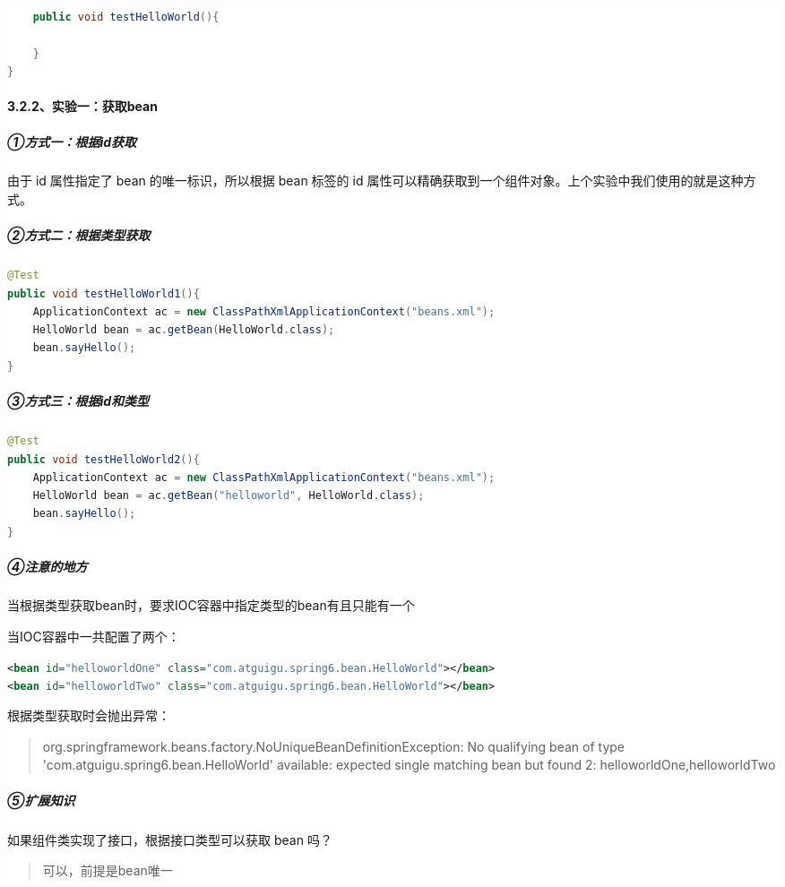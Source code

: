 ```java
    public void testHelloWorld(){
        
    }
}
```



#### 3.2.2、实验一：获取bean

##### ①方式一：根据id获取

由于 id 属性指定了 bean 的唯一标识，所以根据 bean 标签的 id 属性可以精确获取到一个组件对象。上个实验中我们使用的就是这种方式。

##### ②方式二：根据类型获取

```java
@Test
public void testHelloWorld1(){
	ApplicationContext ac = new ClassPathXmlApplicationContext("beans.xml");
    HelloWorld bean = ac.getBean(HelloWorld.class);
    bean.sayHello();
}
```

##### ③方式三：根据id和类型

```java
@Test
public void testHelloWorld2(){
	ApplicationContext ac = new ClassPathXmlApplicationContext("beans.xml");
    HelloWorld bean = ac.getBean("helloworld", HelloWorld.class);
    bean.sayHello();
}
```

##### ④注意的地方

当根据类型获取bean时，要求IOC容器中指定类型的bean有且只能有一个

当IOC容器中一共配置了两个：

```xml
<bean id="helloworldOne" class="com.atguigu.spring6.bean.HelloWorld"></bean>
<bean id="helloworldTwo" class="com.atguigu.spring6.bean.HelloWorld"></bean>
```

根据类型获取时会抛出异常：

> org.springframework.beans.factory.NoUniqueBeanDefinitionException: No qualifying bean of type 'com.atguigu.spring6.bean.HelloWorld' available: expected single matching bean but found 2: helloworldOne,helloworldTwo

##### ⑤扩展知识

如果组件类实现了接口，根据接口类型可以获取 bean 吗？

> 可以，前提是bean唯一
